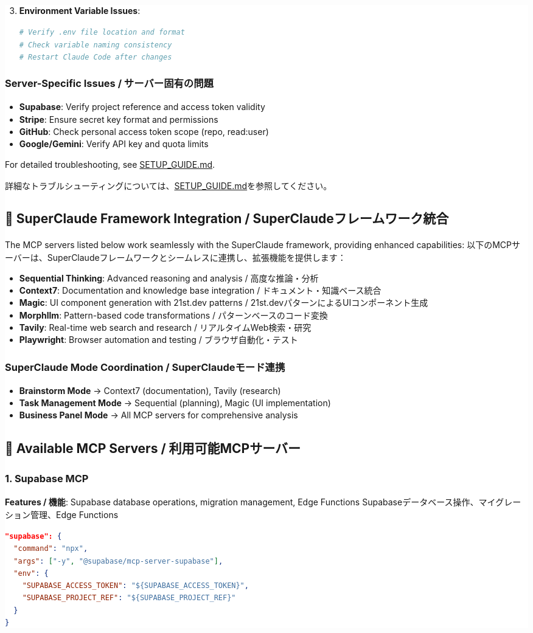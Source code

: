 3. **Environment Variable Issues**:
   ```bash
   # Verify .env file location and format
   # Check variable naming consistency
   # Restart Claude Code after changes
   ```

### Server-Specific Issues / サーバー固有の問題

- **Supabase**: Verify project reference and access token validity
- **Stripe**: Ensure secret key format and permissions
- **GitHub**: Check personal access token scope (repo, read:user)
- **Google/Gemini**: Verify API key and quota limits

For detailed troubleshooting, see [SETUP_GUIDE.md](./SETUP_GUIDE.md#troubleshooting).

詳細なトラブルシューティングについては、[SETUP_GUIDE.md](./SETUP_GUIDE.md#troubleshooting)を参照してください。

## 🧠 SuperClaude Framework Integration / SuperClaudeフレームワーク統合

The MCP servers listed below work seamlessly with the SuperClaude framework, providing enhanced capabilities:
以下のMCPサーバーは、SuperClaudeフレームワークとシームレスに連携し、拡張機能を提供します：

- **Sequential Thinking**: Advanced reasoning and analysis / 高度な推論・分析
- **Context7**: Documentation and knowledge base integration / ドキュメント・知識ベース統合
- **Magic**: UI component generation with 21st.dev patterns / 21st.devパターンによるUIコンポーネント生成
- **Morphllm**: Pattern-based code transformations / パターンベースのコード変換
- **Tavily**: Real-time web search and research / リアルタイムWeb検索・研究
- **Playwright**: Browser automation and testing / ブラウザ自動化・テスト

### SuperClaude Mode Coordination / SuperClaudeモード連携
- **Brainstorm Mode** → Context7 (documentation), Tavily (research)
- **Task Management Mode** → Sequential (planning), Magic (UI implementation)
- **Business Panel Mode** → All MCP servers for comprehensive analysis

## 🚀 Available MCP Servers / 利用可能MCPサーバー

### 1. Supabase MCP
**Features / 機能**: Supabase database operations, migration management, Edge Functions
Supabaseデータベース操作、マイグレーション管理、Edge Functions
```json
"supabase": {
  "command": "npx",
  "args": ["-y", "@supabase/mcp-server-supabase"],
  "env": {
    "SUPABASE_ACCESS_TOKEN": "${SUPABASE_ACCESS_TOKEN}",
    "SUPABASE_PROJECT_REF": "${SUPABASE_PROJECT_REF}"
  }
}
```
